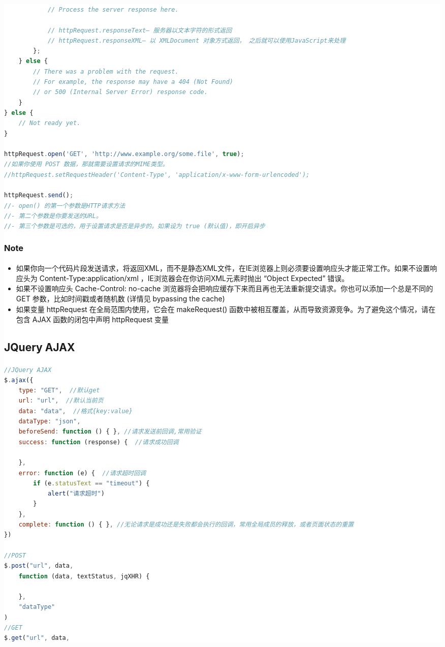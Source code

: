 ```js
            // Process the server response here.

            // httpRequest.responseText– 服务器以文本字符的形式返回
            // httpRequest.responseXML– 以 XMLDocument 对象方式返回， 之后就可以使用JavaScript来处理
        };
    } else {
        // There was a problem with the request.
        // For example, the response may have a 404 (Not Found)
        // or 500 (Internal Server Error) response code.
    }
} else {
    // Not ready yet.
}

httpRequest.open('GET', 'http://www.example.org/some.file', true);
//如果你使用 POST 数据，那就需要设置请求的MIME类型。
//httpRequest.setRequestHeader('Content-Type', 'application/x-www-form-urlencoded');

httpRequest.send();
//- open() 的第一个参数是HTTP请求方法
//- 第二个参数是你要发送的URL。
//- 第三个参数是可选的，用于设置请求是否是异步的。如果设为 true (默认值)，即开启异步
```

### Note

- 如果你向一个代码片段发送请求，将返回XML，而不是静态XML文件，在IE浏览器上则必须要设置响应头才能正常工作。如果不设置响应头为 Content-Type:application/xml ，IE浏览器会在你访问XML元素时抛出 “Object Expected” 错误。
- 如果不设置响应头 Cache-Control: no-cache 浏览器将会把响应缓存下来而且再也无法重新提交请求。你也可以添加一个总是不同的 GET 参数，比如时间戳或者随机数 (详情见 bypassing the cache)
- 如果变量 httpRequest 在全局范围内使用，它会在 makeRequest() 函数中被相互覆盖，从而导致资源竞争。为了避免这个情况，请在包含 AJAX 函数的闭包中声明 httpRequest 变量

## JQuery AJAX

```js
//JQuery AJAX
$.ajax({
    type: "GET",  //默认get
    url: "url",  //默认当前页
    data: "data",  //格式{key:value}
    dataType: "json",
    beforeSend: function () { }, //请求发送前回调,常用验证
    success: function (response) {  //请求成功回调

    },
    error: function (e) {  //请求超时回调
        if (e.statusText == "timeout") {
            alert("请求超时")
        }
    },
    complete: function () { }, //无论请求是成功还是失败都会执行的回调，常用全局成员的释放，或者页面状态的重置
})

//POST
$.post("url", data,
    function (data, textStatus, jqXHR) {

    },
    "dataType"
)
//GET
$.get("url", data,
```
